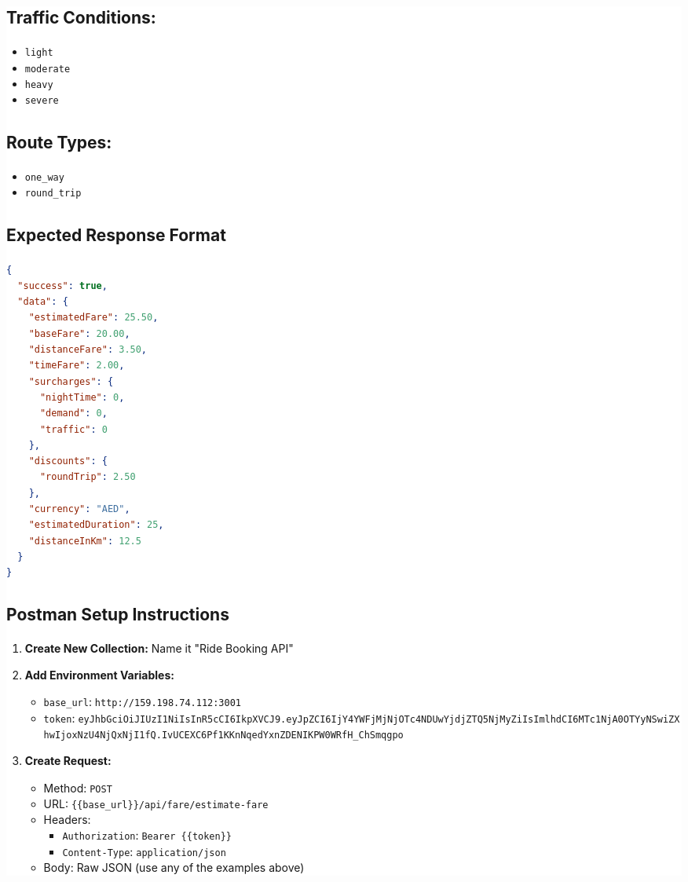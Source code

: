 ## Traffic Conditions:
- `light`
- `moderate`
- `heavy`
- `severe`

## Route Types:
- `one_way`
- `round_trip`

## Expected Response Format

```json
{
  "success": true,
  "data": {
    "estimatedFare": 25.50,
    "baseFare": 20.00,
    "distanceFare": 3.50,
    "timeFare": 2.00,
    "surcharges": {
      "nightTime": 0,
      "demand": 0,
      "traffic": 0
    },
    "discounts": {
      "roundTrip": 2.50
    },
    "currency": "AED",
    "estimatedDuration": 25,
    "distanceInKm": 12.5
  }
}
```

## Postman Setup Instructions

1. **Create New Collection:** Name it "Ride Booking API"

2. **Add Environment Variables:**
   - `base_url`: `http://159.198.74.112:3001`
   - `token`: `eyJhbGciOiJIUzI1NiIsInR5cCI6IkpXVCJ9.eyJpZCI6IjY4YWFjMjNjOTc4NDUwYjdjZTQ5NjMyZiIsImlhdCI6MTc1NjA0OTYyNSwiZXhwIjoxNzU4NjQxNjI1fQ.IvUCEXC6Pf1KKnNqedYxnZDENIKPW0WRfH_ChSmqgpo`

3. **Create Request:**
   - Method: `POST`
   - URL: `{{base_url}}/api/fare/estimate-fare`
   - Headers:
     - `Authorization`: `Bearer {{token}}`
     - `Content-Type`: `application/json`
   - Body: Raw JSON (use any of the examples above)
